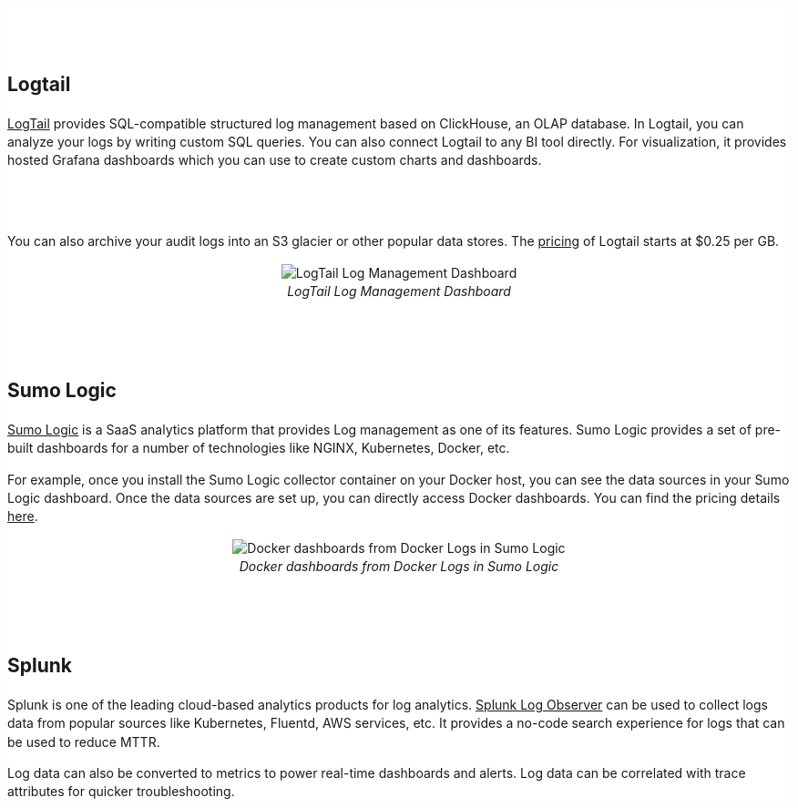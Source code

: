 <br></br>

## Logtail

<a href = "https://betterstack.com/logtail" rel="noopener noreferrer nofollow" target="_blank" >LogTail</a> provides SQL-compatible structured log management based on ClickHouse, an OLAP database. In Logtail, you can analyze your logs by writing custom SQL queries. You can also connect Logtail to any BI tool directly. For visualization, it provides hosted Grafana dashboards which you can use to create custom charts and dashboards.

<br></br>


You can also archive your audit logs into an S3 glacier or other popular data stores. The <a href = "https://betterstack.com/logtail/pricing" rel="noopener noreferrer nofollow" target="_blank" >pricing</a> of Logtail starts at $0.25 per GB.

<figure data-zoomable align='center'>
    <img src="/img/blog/2022/10/logtail_log_management.webp" alt="LogTail Log Management Dashboard"/>
    <figcaption><i>LogTail Log Management Dashboard</i></figcaption>
</figure>

<br></br>

## Sumo Logic

<a href = "https://www.sumologic.com/solutions/log-management/" rel="noopener noreferrer nofollow" target="_blank" >Sumo Logic</a> is a SaaS analytics platform that provides Log management as one of its features. Sumo Logic provides a set of pre-built dashboards for a number of technologies like NGINX, Kubernetes, Docker, etc.

For example, once you install the Sumo Logic collector container on your Docker host, you can see the data sources in your Sumo Logic dashboard. Once the data sources are set up, you can directly access Docker dashboards. You can find the pricing details <a href = "https://www.sumologic.com/pricing/" rel="noopener noreferrer nofollow" target="_blank" >here</a>.

<figure data-zoomable align='center'>
    <img src="/img/blog/2022/10/sumo_logic_log_management.webp" alt="Docker dashboards from Docker Logs in Sumo Logic"/>
    <figcaption><i>Docker dashboards from Docker Logs in Sumo Logic</i></figcaption>
</figure>

<br></br>


## Splunk

Splunk is one of the leading cloud-based analytics products for log analytics. <a href = "https://www.splunk.com/en_us/products/log-observer.html" rel="noopener noreferrer nofollow" target="_blank" >Splunk Log Observer</a> can be used to collect logs data from popular sources like Kubernetes, Fluentd, AWS services, etc. It provides a no-code search experience for logs that can be used to reduce MTTR.

Log data can also be converted to metrics to power real-time dashboards and alerts. Log data can be correlated with trace attributes for quicker troubleshooting.
